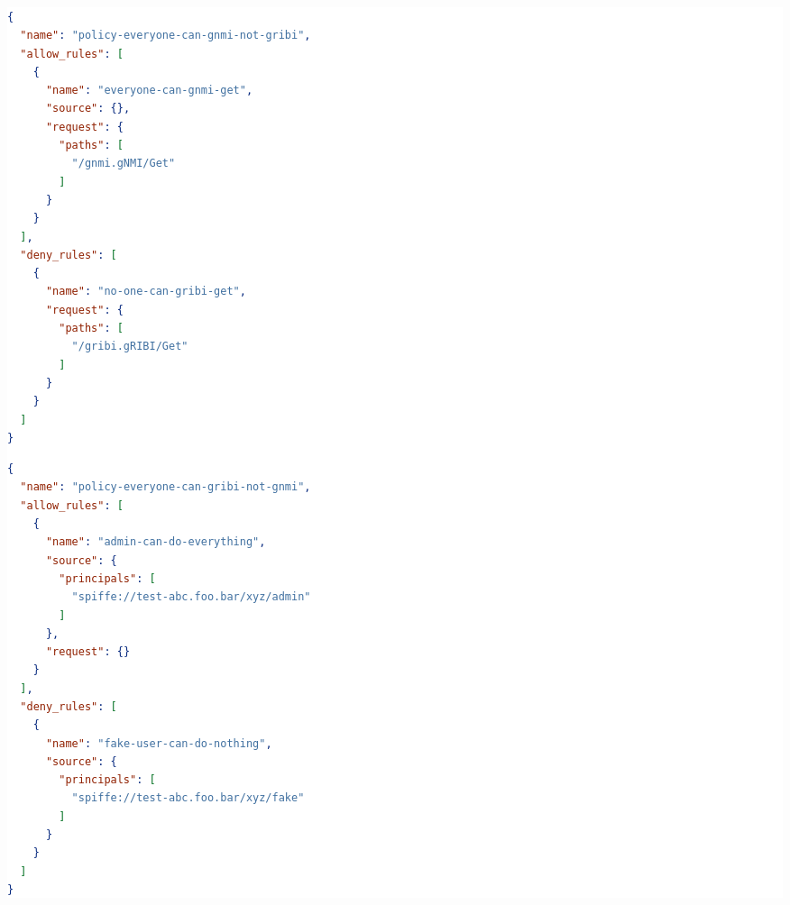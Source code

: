 ```json
{
  "name": "policy-everyone-can-gnmi-not-gribi",
  "allow_rules": [
    {
      "name": "everyone-can-gnmi-get",
      "source": {},
      "request": {
        "paths": [
          "/gnmi.gNMI/Get"
        ]
      }
    }
  ],
  "deny_rules": [
    {
      "name": "no-one-can-gribi-get",
      "request": {
        "paths": [
          "/gribi.gRIBI/Get"
        ]
      }
    }
  ]
}
```

```json
{
  "name": "policy-everyone-can-gribi-not-gnmi",
  "allow_rules": [
    {
      "name": "admin-can-do-everything",
      "source": {
        "principals": [
          "spiffe://test-abc.foo.bar/xyz/admin"
        ]
      },
      "request": {}
    }
  ],
  "deny_rules": [
    {
      "name": "fake-user-can-do-nothing",
      "source": {
        "principals": [
          "spiffe://test-abc.foo.bar/xyz/fake"
        ]
      }
    }
  ]
}
```
